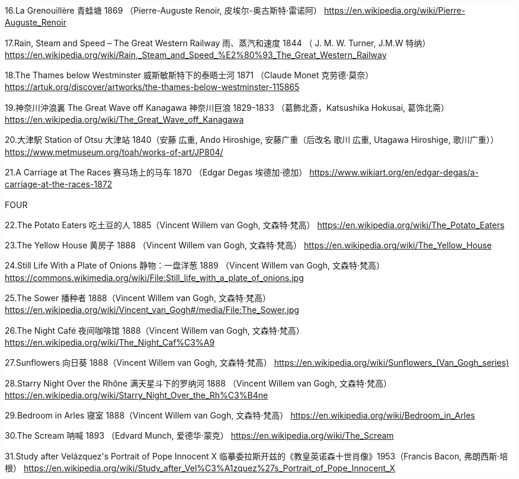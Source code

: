 
16.La Grenouillère 青蛙塘 1869 （Pierre-Auguste Renoir, 皮埃尔-奥古斯特·雷诺阿）
https://en.wikipedia.org/wiki/Pierre-Auguste_Renoir


17.Rain, Steam and Speed – The Great Western Railway  雨、蒸汽和速度 1844 （ J. M. W. Turner, J.M.W 特纳）
https://en.wikipedia.org/wiki/Rain,_Steam_and_Speed_%E2%80%93_The_Great_Western_Railway


18.The Thames below Westminster 威斯敏斯特下的泰晤士河 1871 （Claude Monet  克劳德·莫奈）
https://artuk.org/discover/artworks/the-thames-below-westminster-115865


19.神奈川沖浪裏  The Great Wave off Kanagawa 神奈川巨浪  1829-1833 （葛飾北斎，Katsushika Hokusai, 葛饰北斋）
https://en.wikipedia.org/wiki/The_Great_Wave_off_Kanagawa


20.大津駅 Station of Otsu 大津站 1840（安藤 広重, Ando Hiroshige, 安藤广重（后改名 歌川 広重,  Utagawa Hiroshige,  歌川广重））
https://www.metmuseum.org/toah/works-of-art/JP804/


21.A Carriage at The Races 赛马场上的马车 1870 （Edgar Degas 埃德加·德加）
https://www.wikiart.org/en/edgar-degas/a-carriage-at-the-races-1872


FOUR

22.The Potato Eaters 吃土豆的人 1885（Vincent Willem van Gogh, 文森特·梵高）
https://en.wikipedia.org/wiki/The_Potato_Eaters


23.The Yellow House 黄房子 1888 （Vincent Willem van Gogh, 文森特·梵高）
https://en.wikipedia.org/wiki/The_Yellow_House


24.Still Life With a Plate of Onions 静物：一盘洋葱  1889 （Vincent Willem van Gogh, 文森特·梵高）
https://commons.wikimedia.org/wiki/File:Still_life_with_a_plate_of_onions.jpg


25.The Sower 播种者 1888（Vincent Willem van Gogh, 文森特·梵高）
https://en.wikipedia.org/wiki/Vincent_van_Gogh#/media/File:The_Sower.jpg


26.The Night Café 夜间咖啡馆 1888（Vincent Willem van Gogh, 文森特·梵高）
https://en.wikipedia.org/wiki/The_Night_Caf%C3%A9


27.Sunflowers 向日葵 1888（Vincent Willem van Gogh, 文森特·梵高）
https://en.wikipedia.org/wiki/Sunflowers_(Van_Gogh_series)


28.Starry Night Over the Rhône 满天星斗下的罗纳河 1888 （Vincent Willem van Gogh, 文森特·梵高）
https://en.wikipedia.org/wiki/Starry_Night_Over_the_Rh%C3%B4ne


29.Bedroom in Arles 寝室 1888（Vincent Willem van Gogh, 文森特·梵高）
https://en.wikipedia.org/wiki/Bedroom_in_Arles


30.The Scream 呐喊 1893 （Edvard Munch, 爱德华·蒙克）
https://en.wikipedia.org/wiki/The_Scream


31.Study after Velázquez's Portrait of Pope Innocent X 临摹委拉斯开兹的《教皇英诺森十世肖像》1953（Francis Bacon, 弗朗西斯·培根）
https://en.wikipedia.org/wiki/Study_after_Vel%C3%A1zquez%27s_Portrait_of_Pope_Innocent_X
